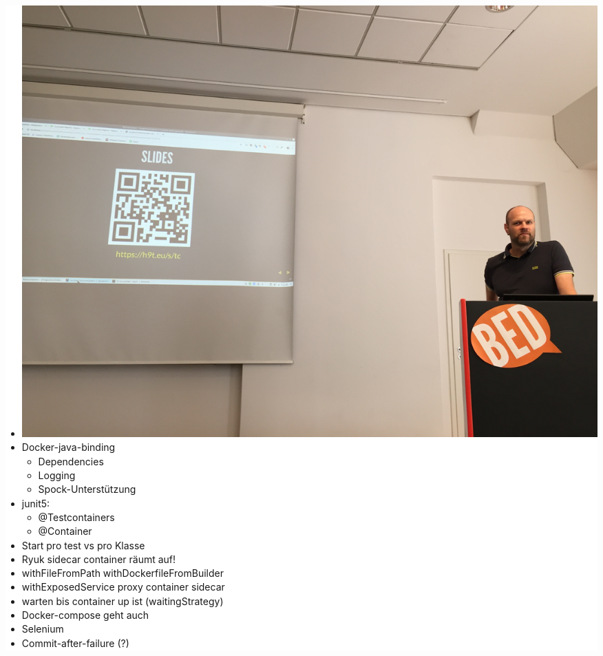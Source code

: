 * ![](fotos/IMG_0078.JPG)
* Docker-java-binding
    * Dependencies
    * Logging
    * Spock-Unterstützung
* junit5:
    * @Testcontainers
    * @Container
* Start pro test vs pro Klasse
* Ryuk sidecar container räumt auf!
* withFileFromPath withDockerfileFromBuilder
* withExposedService proxy container sidecar
* warten bis container up ist (waitingStrategy)
* Docker-compose geht auch
* Selenium
* Commit-after-failure (?)